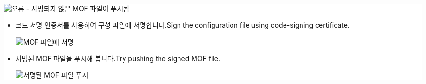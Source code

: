   ![오류 - 서명되지 않은 MOF 파일이 푸시됨](media/DSC-improvements/PushUnsignedMof.png)

- <span data-ttu-id="6b3f3-211">코드 서명 인증서를 사용하여 구성 파일에 서명합니다.</span><span class="sxs-lookup"><span data-stu-id="6b3f3-211">Sign the configuration file using code-signing certificate.</span></span>

  ![MOF 파일에 서명](media/DSC-improvements/SignMofFile.png)

- <span data-ttu-id="6b3f3-213">서명된 MOF 파일을 푸시해 봅니다.</span><span class="sxs-lookup"><span data-stu-id="6b3f3-213">Try pushing the signed MOF file.</span></span>

  ![서명된 MOF 파일 푸시](media/DSC-improvements/PushSignedMof.png)
